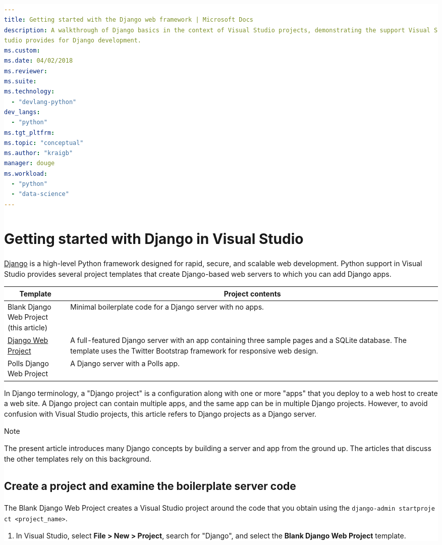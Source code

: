 ```yaml
---
title: Getting started with the Django web framework | Microsoft Docs
description: A walkthrough of Django basics in the context of Visual Studio projects, demonstrating the support Visual Studio provides for Django development.
ms.custom:
ms.date: 04/02/2018
ms.reviewer:
ms.suite:
ms.technology: 
  - "devlang-python"
dev_langs:
  - "python"
ms.tgt_pltfrm:
ms.topic: "conceptual"
ms.author: "kraigb"
manager: douge
ms.workload: 
  - "python"
  - "data-science"
---
```


# Getting started with Django in Visual Studio

[Django](https://www.djangoproject.com/) is a high-level Python framework designed for rapid, secure, and scalable web development. Python support in Visual Studio provides several project templates that create Django-based web servers to which you can add Django apps.

| Template | Project contents |
| --- | --- |
| Blank Django Web Project<br/>(this article) | Minimal boilerplate code for a Django server with no apps. |
| [Django Web Project](python-django-web-application-project-template.md) | A full-featured Django server with an app containing three sample pages and a SQLite database. The template uses the Twitter Bootstrap framework for responsive web design. |
| Polls Django Web Project | A Django server with a Polls app. |

In Django terminology, a "Django project" is a configuration along with one or more "apps" that you deploy to a web host to create a web site. A Django project can contain multiple apps, and the same app can be in multiple Django projects. However, to avoid confusion with Visual Studio projects, this article refers to Django projects as a Django server.

> [!Note]
> The present article introduces many Django concepts by building a server and app from the ground up. The articles that discuss the other templates rely on this background.

## Create a project and examine the boilerplate server code

The Blank Django Web Project creates a Visual Studio project around the code that you obtain using the `django-admin startproject <project_name>`.

1. In Visual Studio, select **File > New > Project**, search for "Django", and select the **Blank Django Web Project** template.
